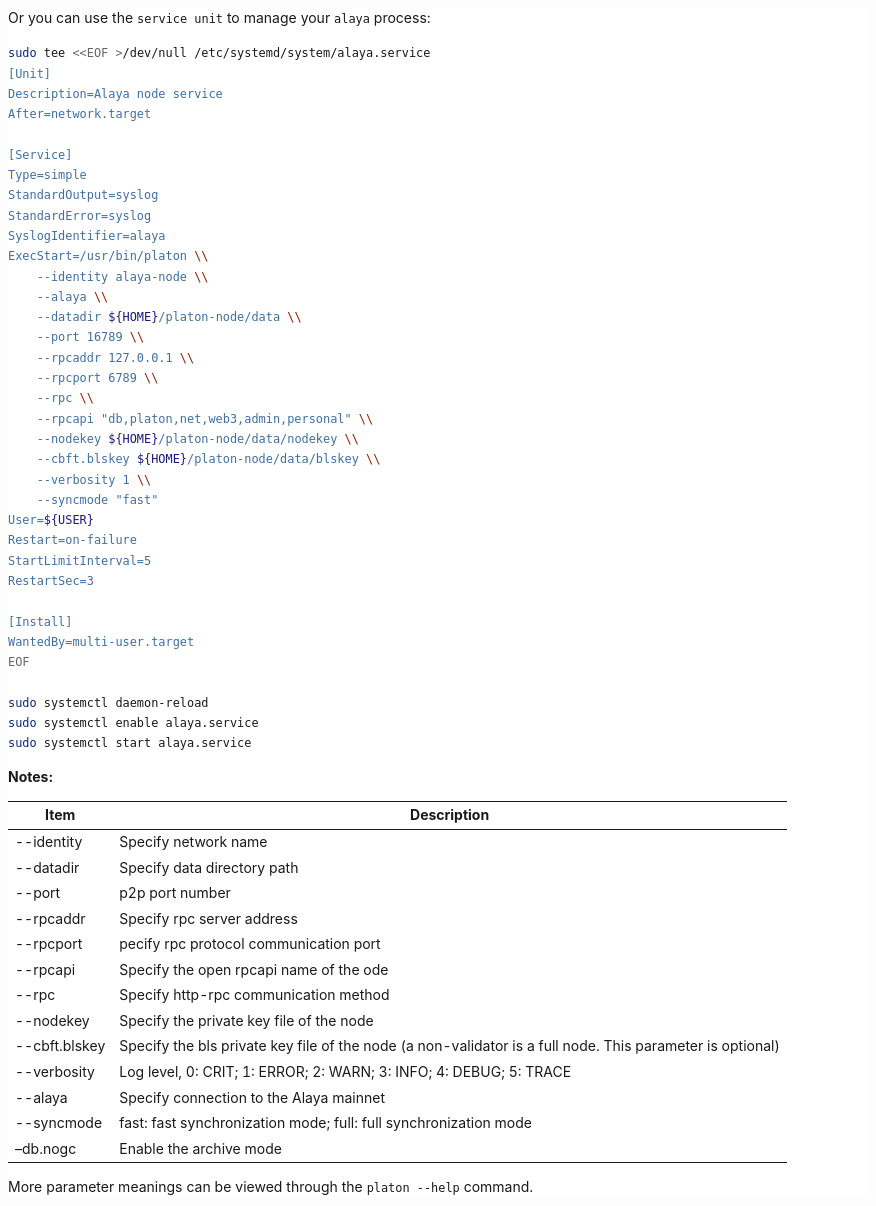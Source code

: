 Or you can use the `service unit` to manage your `alaya` process:

```bash
sudo tee <<EOF >/dev/null /etc/systemd/system/alaya.service
[Unit]
Description=Alaya node service
After=network.target

[Service]
Type=simple
StandardOutput=syslog
StandardError=syslog
SyslogIdentifier=alaya
ExecStart=/usr/bin/platon \\
    --identity alaya-node \\
    --alaya \\
    --datadir ${HOME}/platon-node/data \\
    --port 16789 \\
    --rpcaddr 127.0.0.1 \\
    --rpcport 6789 \\
    --rpc \\
    --rpcapi "db,platon,net,web3,admin,personal" \\
    --nodekey ${HOME}/platon-node/data/nodekey \\
    --cbft.blskey ${HOME}/platon-node/data/blskey \\
    --verbosity 1 \\
    --syncmode "fast" 
User=${USER}
Restart=on-failure
StartLimitInterval=5
RestartSec=3

[Install]
WantedBy=multi-user.target
EOF

sudo systemctl daemon-reload
sudo systemctl enable alaya.service
sudo systemctl start alaya.service
```



**Notes:**

| Item          | Description                                                  |
| ------------- | ------------------------------------------------------------ |
| --identity    | Specify network name                                         |
| --datadir     | Specify data directory path                                  |
| --port        | p2p port number                                              |
| --rpcaddr     | Specify rpc server address                                   |
| --rpcport     | pecify rpc protocol communication port                       |
| --rpcapi      | Specify the open rpcapi name of the ode                      |
| --rpc         | Specify http-rpc communication method                        |
| --nodekey     | Specify the private key file of the node                     |
| --cbft.blskey | Specify the bls private key file of the node (a non-validator is a full node. This parameter is optional) |
| --verbosity   | Log level, 0: CRIT; 1: ERROR;  2: WARN; 3: INFO; 4: DEBUG; 5: TRACE |
| --alaya       | Specify connection to the Alaya mainnet                      |
| --syncmode    | fast: fast synchronization mode; full: full synchronization mode |
| –db.nogc      | Enable the archive mode                                      |

More parameter meanings can be viewed through the `platon --help` command.


